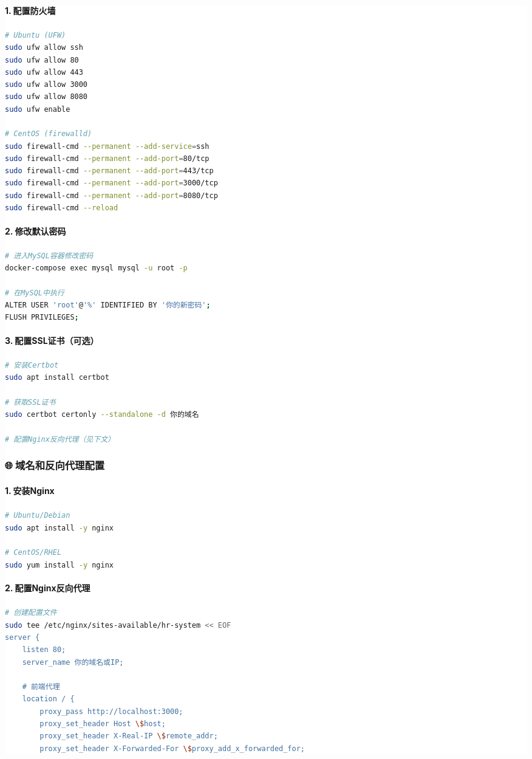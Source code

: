 #### 1. 配置防火墙
```bash
# Ubuntu (UFW)
sudo ufw allow ssh
sudo ufw allow 80
sudo ufw allow 443
sudo ufw allow 3000
sudo ufw allow 8080
sudo ufw enable

# CentOS (firewalld)
sudo firewall-cmd --permanent --add-service=ssh
sudo firewall-cmd --permanent --add-port=80/tcp
sudo firewall-cmd --permanent --add-port=443/tcp
sudo firewall-cmd --permanent --add-port=3000/tcp
sudo firewall-cmd --permanent --add-port=8080/tcp
sudo firewall-cmd --reload
```

#### 2. 修改默认密码
```bash
# 进入MySQL容器修改密码
docker-compose exec mysql mysql -u root -p

# 在MySQL中执行
ALTER USER 'root'@'%' IDENTIFIED BY '你的新密码';
FLUSH PRIVILEGES;
```

#### 3. 配置SSL证书（可选）
```bash
# 安装Certbot
sudo apt install certbot

# 获取SSL证书
sudo certbot certonly --standalone -d 你的域名

# 配置Nginx反向代理（见下文）
```

### 🌐 域名和反向代理配置

#### 1. 安装Nginx
```bash
# Ubuntu/Debian
sudo apt install -y nginx

# CentOS/RHEL
sudo yum install -y nginx
```

#### 2. 配置Nginx反向代理
```bash
# 创建配置文件
sudo tee /etc/nginx/sites-available/hr-system << EOF
server {
    listen 80;
    server_name 你的域名或IP;

    # 前端代理
    location / {
        proxy_pass http://localhost:3000;
        proxy_set_header Host \$host;
        proxy_set_header X-Real-IP \$remote_addr;
        proxy_set_header X-Forwarded-For \$proxy_add_x_forwarded_for;
```